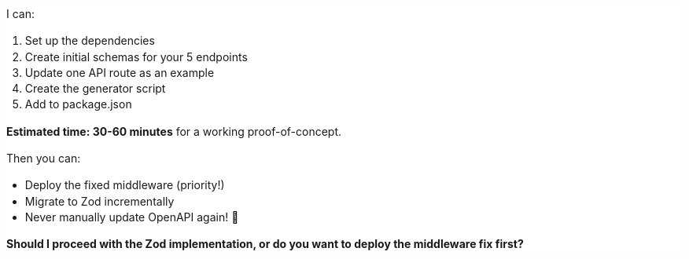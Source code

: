 I can:
1. Set up the dependencies
2. Create initial schemas for your 5 endpoints
3. Update one API route as an example
4. Create the generator script
5. Add to package.json

**Estimated time: 30-60 minutes** for a working proof-of-concept.

Then you can:
- Deploy the fixed middleware (priority!)
- Migrate to Zod incrementally
- Never manually update OpenAPI again! 🎉

**Should I proceed with the Zod implementation, or do you want to deploy the middleware fix first?**

